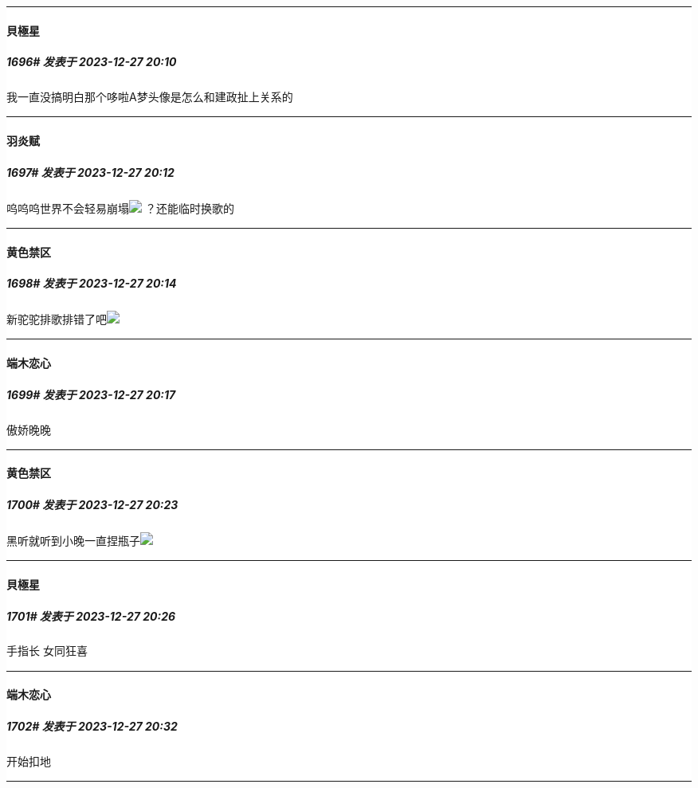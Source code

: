 *****

####  貝極星  
##### 1696#       发表于 2023-12-27 20:10

我一直没搞明白那个哆啦A梦头像是怎么和建政扯上关系的

*****

####  羽炎赋  
##### 1697#       发表于 2023-12-27 20:12

呜呜呜世界不会轻易崩塌<img src="https://static.saraba1st.com/image/smiley/face2017/139.png" referrerpolicy="no-referrer">
？还能临时换歌的


*****

####  黄色禁区  
##### 1698#       发表于 2023-12-27 20:14

新驼驼排歌排错了吧<img src="https://static.saraba1st.com/image/smiley/face2017/067.png" referrerpolicy="no-referrer">

*****

####  端木恋心  
##### 1699#       发表于 2023-12-27 20:17

傲娇晚晚


*****

####  黄色禁区  
##### 1700#       发表于 2023-12-27 20:23

黑听就听到小晚一直捏瓶子<img src="https://static.saraba1st.com/image/smiley/face2017/068.png" referrerpolicy="no-referrer">

*****

####  貝極星  
##### 1701#       发表于 2023-12-27 20:26

手指长 女同狂喜

*****

####  端木恋心  
##### 1702#       发表于 2023-12-27 20:32

开始扣地

*****
